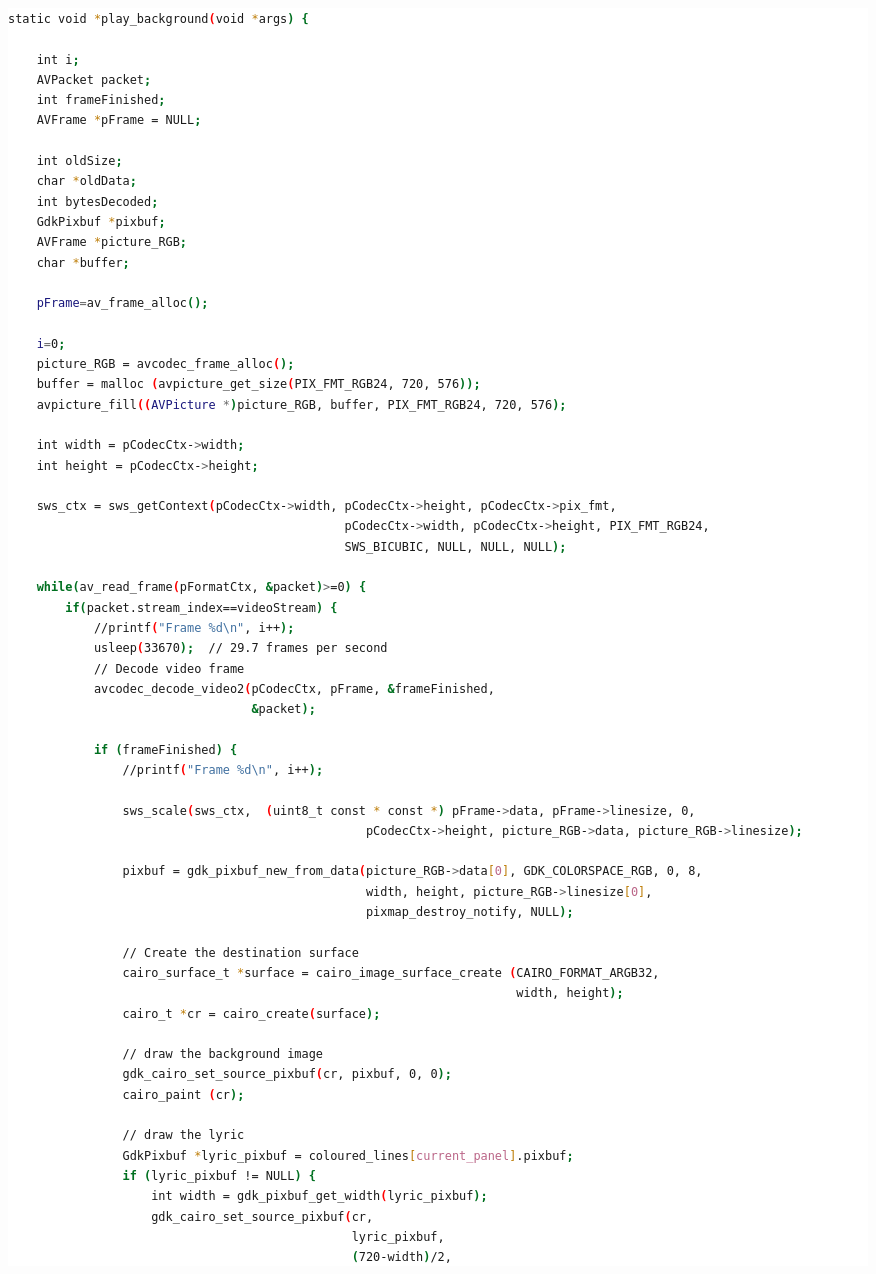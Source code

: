 ```sh
static void *play_background(void *args) {

    int i;
    AVPacket packet;
    int frameFinished;
    AVFrame *pFrame = NULL;

    int oldSize;
    char *oldData;
    int bytesDecoded;
    GdkPixbuf *pixbuf;
    AVFrame *picture_RGB;
    char *buffer;

    pFrame=av_frame_alloc();

    i=0;
    picture_RGB = avcodec_frame_alloc();
    buffer = malloc (avpicture_get_size(PIX_FMT_RGB24, 720, 576));
    avpicture_fill((AVPicture *)picture_RGB, buffer, PIX_FMT_RGB24, 720, 576);

    int width = pCodecCtx->width;
    int height = pCodecCtx->height;

    sws_ctx = sws_getContext(pCodecCtx->width, pCodecCtx->height, pCodecCtx->pix_fmt,
                                               pCodecCtx->width, pCodecCtx->height, PIX_FMT_RGB24,
                                               SWS_BICUBIC, NULL, NULL, NULL);

    while(av_read_frame(pFormatCtx, &packet)>=0) {
        if(packet.stream_index==videoStream) {
            //printf("Frame %d\n", i++);
            usleep(33670);  // 29.7 frames per second
            // Decode video frame
            avcodec_decode_video2(pCodecCtx, pFrame, &frameFinished,
                                  &packet);

            if (frameFinished) {
                //printf("Frame %d\n", i++);

                sws_scale(sws_ctx,  (uint8_t const * const *) pFrame->data, pFrame->linesize, 0,
                                                  pCodecCtx->height, picture_RGB->data, picture_RGB->linesize);

                pixbuf = gdk_pixbuf_new_from_data(picture_RGB->data[0], GDK_COLORSPACE_RGB, 0, 8,
                                                  width, height, picture_RGB->linesize[0],
                                                  pixmap_destroy_notify, NULL);

                // Create the destination surface
                cairo_surface_t *surface = cairo_image_surface_create (CAIRO_FORMAT_ARGB32,
                                                                       width, height);
                cairo_t *cr = cairo_create(surface);

                // draw the background image
                gdk_cairo_set_source_pixbuf(cr, pixbuf, 0, 0);
                cairo_paint (cr);

                // draw the lyric
                GdkPixbuf *lyric_pixbuf = coloured_lines[current_panel].pixbuf;
                if (lyric_pixbuf != NULL) {
                    int width = gdk_pixbuf_get_width(lyric_pixbuf);
                    gdk_cairo_set_source_pixbuf(cr,
                                                lyric_pixbuf,
                                                (720-width)/2,
```
